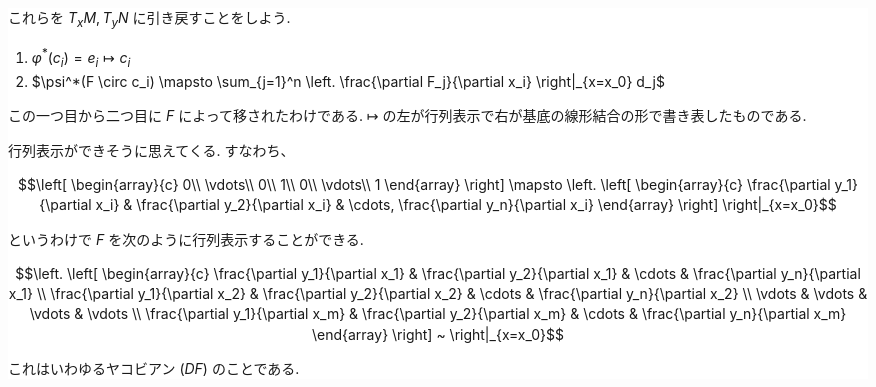 これらを $T_xM, T_yN$ に引き戻すことをしよう.

1. $\varphi^*(c_i) = e_i \mapsto c_i$
1. $\psi^*(F \circ c_i) \mapsto \sum_{j=1}^n \left. \frac{\partial F_j}{\partial x_i} \right|_{x=x_0} d_j$

この一つ目から二つ目に $F$ によって移されたわけである.
$\mapsto$ の左が行列表示で右が基底の線形結合の形で書き表したものである.

行列表示ができそうに思えてくる.
すなわち、

$$\left[ \begin{array}{c}
0\\ \vdots\\ 0\\ 1\\ 0\\ \vdots\\ 1
\end{array} \right]
\mapsto
\left.
\left[ \begin{array}{c}
\frac{\partial y_1}{\partial x_i} &
\frac{\partial y_2}{\partial x_i} &
\cdots,
\frac{\partial y_n}{\partial x_i}
\end{array} \right]
\right|_{x=x_0}$$

というわけで $F$ を次のように行列表示することができる.

$$\left.
\left[ \begin{array}{c}
\frac{\partial y_1}{\partial x_1} & \frac{\partial y_2}{\partial x_1} & \cdots & \frac{\partial y_n}{\partial x_1} \\
\frac{\partial y_1}{\partial x_2} & \frac{\partial y_2}{\partial x_2} & \cdots & \frac{\partial y_n}{\partial x_2} \\
\vdots & \vdots & \vdots & \vdots \\
\frac{\partial y_1}{\partial x_m} & \frac{\partial y_2}{\partial x_m} & \cdots & \frac{\partial y_n}{\partial x_m}
\end{array} \right]
~
\right|_{x=x_0}$$

これはいわゆるヤコビアン ($DF$) のことである.

